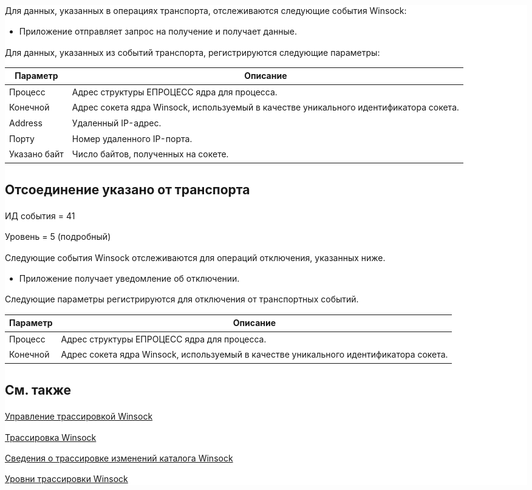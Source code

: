 Для данных, указанных в операциях транспорта, отслеживаются следующие события Winsock:

-   Приложение отправляет запрос на получение и получает данные.

Для данных, указанных из событий транспорта, регистрируются следующие параметры:



| Параметр                                                                                                                        | Описание                                                                            |
|----------------------------------------------------------------------------------------------------------------------------------|----------------------------------------------------------------------------------------|
| <span id="Process"></span><span id="process"></span><span id="PROCESS"></span>Процесс<br/>                                 | Адрес структуры ЕПРОЦЕСС ядра для процесса.<br/>                      |
| <span id="Endpoint"></span><span id="endpoint"></span><span id="ENDPOINT"></span>Конечной<br/>                             | Адрес сокета ядра Winsock, используемый в качестве уникального идентификатора сокета.<br/> |
| <span id="Address"></span><span id="address"></span><span id="ADDRESS"></span>Address<br/>                                 | Удаленный IP-адрес. <br/>                                                     |
| <span id="Port"></span><span id="port"></span><span id="PORT"></span>Порту<br/>                                             | Номер удаленного IP-порта.<br/>                                                  |
| <span id="Bytes_Indicated"></span><span id="bytes_indicated"></span><span id="BYTES_INDICATED"></span>Указано байт<br/> | Число байтов, полученных на сокете.<br/>                                 |



 

## <a name="disconnect-indicated-from-transport"></a>Отсоединение указано от транспорта

ИД события = 41

Уровень = 5 (подробный)

Следующие события Winsock отслеживаются для операций отключения, указанных ниже.

-   Приложение получает уведомление об отключении.

Следующие параметры регистрируются для отключения от транспортных событий.



| Параметр                                                                                            | Описание                                                                            |
|------------------------------------------------------------------------------------------------------|----------------------------------------------------------------------------------------|
| <span id="Process"></span><span id="process"></span><span id="PROCESS"></span>Процесс<br/>     | Адрес структуры ЕПРОЦЕСС ядра для процесса.<br/>                      |
| <span id="Endpoint"></span><span id="endpoint"></span><span id="ENDPOINT"></span>Конечной<br/> | Адрес сокета ядра Winsock, используемый в качестве уникального идентификатора сокета.<br/> |



 

## <a name="related-topics"></a>См. также

<dl> <dt>

[Управление трассировкой Winsock](control-of-winsock-tracing.md)
</dt> <dt>

[Трассировка Winsock](winsock-tracing.md)
</dt> <dt>

[Сведения о трассировке изменений каталога Winsock](winsock-layered-service-provider-tracing-event-details.md)
</dt> <dt>

[Уровни трассировки Winsock](winsock-tracing-levels.md)
</dt> </dl>

 

 
